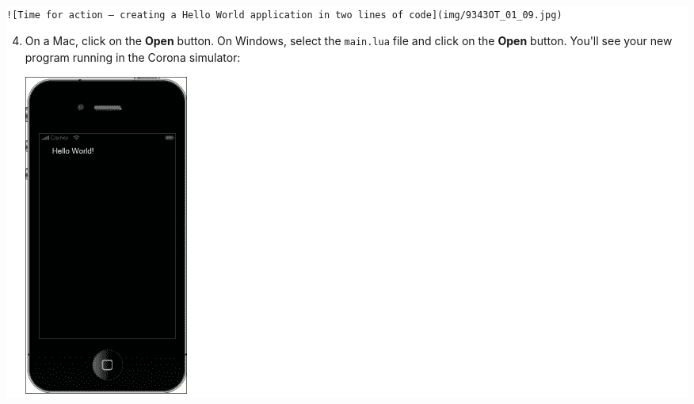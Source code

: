     ![Time for action – creating a Hello World application in two lines of code](img/9343OT_01_09.jpg)

4.  On a Mac, click on the **Open** button. On Windows, select the `main.lua` file and click on the **Open** button. You'll see your new program running in the Corona simulator:

    ![Time for action – creating a Hello World application in two lines of code](img/9343OT_01_10.jpg)
